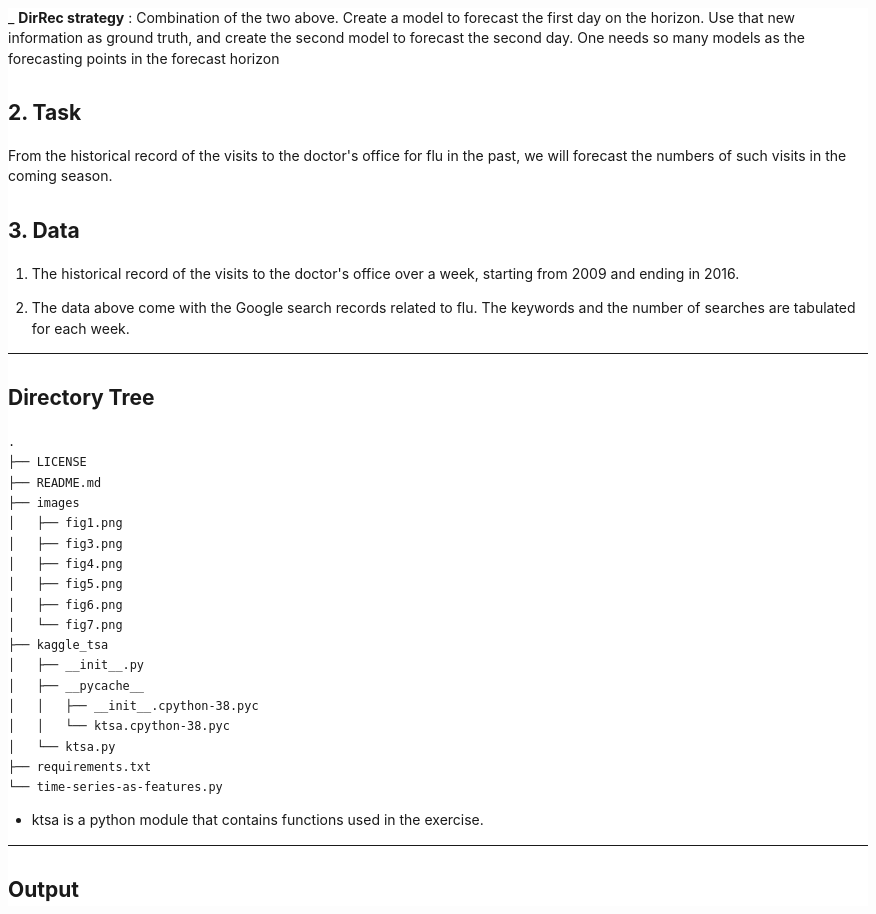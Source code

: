  _ __DirRec strategy__ : Combination of the two above. Create a model
 to forecast the first day on the horizon. Use that new information
 as ground truth, and create the second model to forecast the second
 day. One needs so many models as the forecasting points in the
 forecast horizon

## 2. Task

 From the historical record of the visits to the doctor's office for
 flu in the past, we will forecast the numbers of such visits in the
 coming season. 

 ## 3. Data

 1. The historical record of the visits to the doctor's office over a
     week, starting from 2009 and ending in 2016.

 2. The data above come with the Google search records related to 
    flu. The keywords and the number of searches are tabulated for
    each week.

------------------------------------------------------------------
## Directory Tree
```
.
├── LICENSE
├── README.md
├── images
│   ├── fig1.png
│   ├── fig3.png
│   ├── fig4.png
│   ├── fig5.png
│   ├── fig6.png
│   └── fig7.png
├── kaggle_tsa
│   ├── __init__.py
│   ├── __pycache__
│   │   ├── __init__.cpython-38.pyc
│   │   └── ktsa.cpython-38.pyc
│   └── ktsa.py
├── requirements.txt
└── time-series-as-features.py

```
* ktsa is a python module that contains functions used in the exercise. 
------------------------------------------------------------------
## Output
